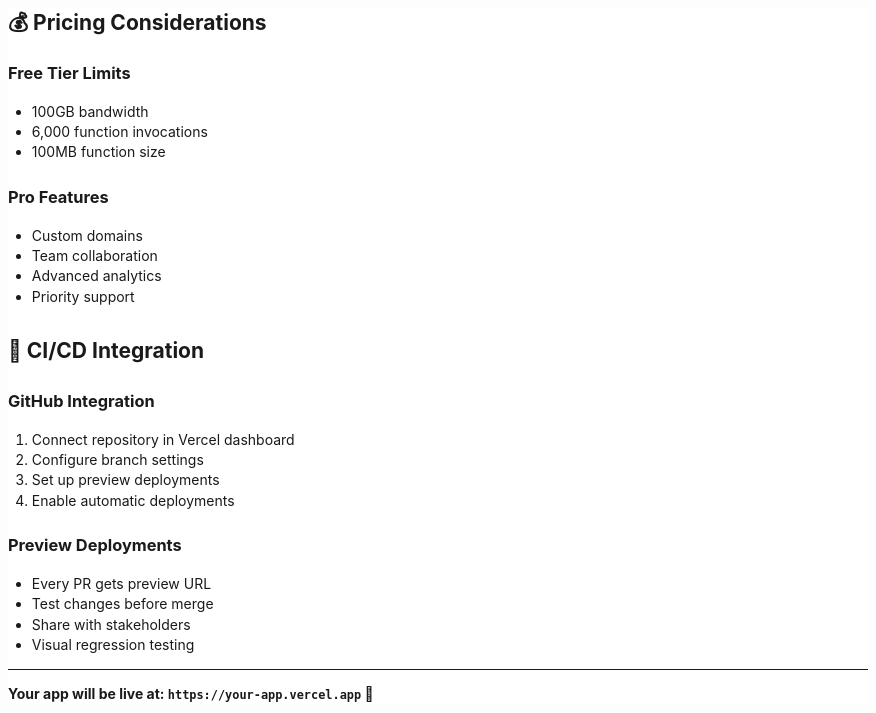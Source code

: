 ## 💰 Pricing Considerations

### Free Tier Limits
- 100GB bandwidth
- 6,000 function invocations
- 100MB function size

### Pro Features
- Custom domains
- Team collaboration
- Advanced analytics
- Priority support

## 🔄 CI/CD Integration

### GitHub Integration
1. Connect repository in Vercel dashboard
2. Configure branch settings
3. Set up preview deployments
4. Enable automatic deployments

### Preview Deployments
- Every PR gets preview URL
- Test changes before merge
- Share with stakeholders
- Visual regression testing

---

**Your app will be live at: `https://your-app.vercel.app` 🚀**